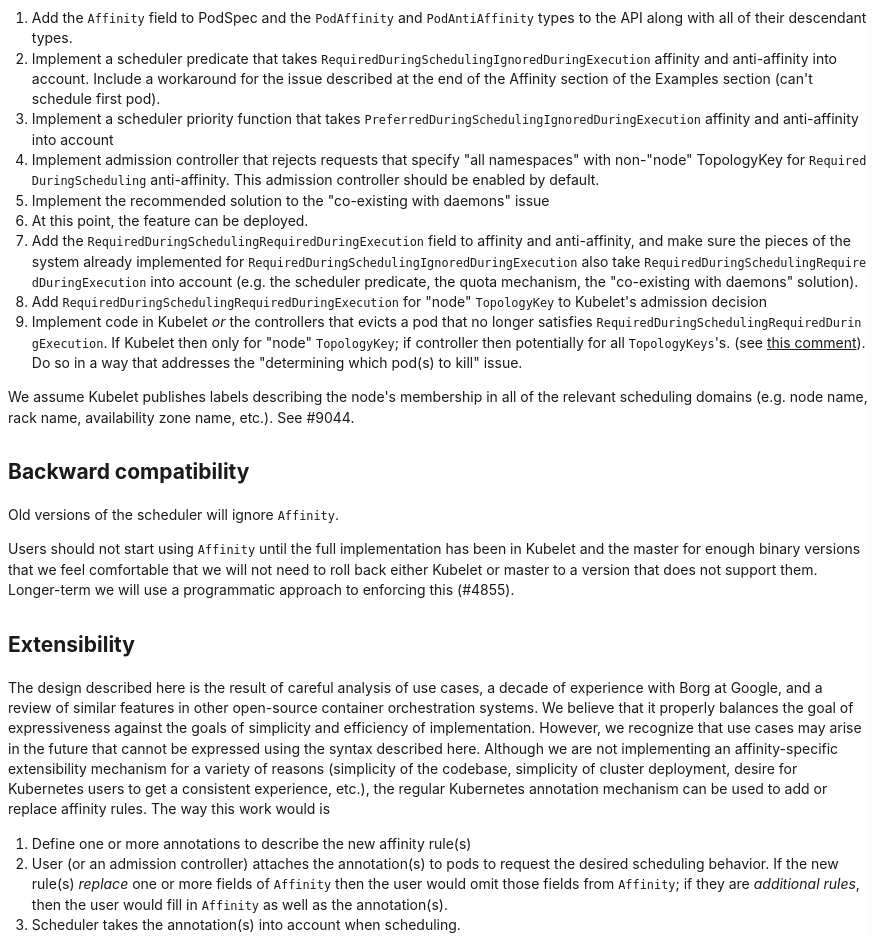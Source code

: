 1. Add the `Affinity` field to PodSpec and the `PodAffinity` and `PodAntiAffinity` types to the API along with all of their descendant types.
2. Implement a scheduler predicate that takes `RequiredDuringSchedulingIgnoredDuringExecution`
affinity and anti-affinity into account. Include a workaround for the issue described at the end of the Affinity section of the Examples section (can't schedule first pod).
3. Implement a scheduler priority function that takes `PreferredDuringSchedulingIgnoredDuringExecution` affinity and anti-affinity into account
4. Implement admission controller that rejects requests that specify "all namespaces" with non-"node" TopologyKey for `RequiredDuringScheduling` anti-affinity.
This admission controller should be enabled by default.
5. Implement the recommended solution to the "co-existing with daemons" issue
6. At this point, the feature can be deployed.
7. Add the `RequiredDuringSchedulingRequiredDuringExecution` field to affinity and anti-affinity, and make sure
the pieces of the system already implemented for `RequiredDuringSchedulingIgnoredDuringExecution` also take
`RequiredDuringSchedulingRequiredDuringExecution` into account (e.g. the scheduler predicate, the quota mechanism,
the "co-existing with daemons" solution).
8. Add `RequiredDuringSchedulingRequiredDuringExecution` for "node" `TopologyKey` to Kubelet's admission decision
9. Implement code in Kubelet *or* the controllers that evicts a pod that no longer satisfies
`RequiredDuringSchedulingRequiredDuringExecution`. If Kubelet then only for "node" `TopologyKey`;
if controller then potentially for all `TopologyKeys`'s.
(see [this comment](https://github.com/kubernetes/kubernetes/issues/12744#issuecomment-164372008)).
Do so in a way that addresses the "determining which pod(s) to kill" issue.

We assume Kubelet publishes labels describing the node's membership in all of the relevant scheduling
domains (e.g. node name, rack name, availability zone name, etc.). See #9044.

## Backward compatibility

Old versions of the scheduler will ignore `Affinity`.

Users should not start using `Affinity` until the full implementation has
been in Kubelet and the master for enough binary versions that we feel
comfortable that we will not need to roll back either Kubelet or
master to a version that does not support them. Longer-term we will
use a programmatic approach to enforcing this (#4855).

## Extensibility

The design described here is the result of careful analysis of use cases, a decade of experience
with Borg at Google, and a review of similar features in other open-source container orchestration
systems. We believe that it properly balances the goal of expressiveness against the goals of
simplicity and efficiency of implementation. However, we recognize that
use cases may arise in the future that cannot be expressed using the syntax described here.
Although we are not implementing an affinity-specific extensibility mechanism for a variety
of reasons (simplicity of the codebase, simplicity of cluster deployment, desire for Kubernetes
users to get a consistent experience, etc.), the regular Kubernetes
annotation mechanism can be used to add or replace affinity rules. The way this work would is
1. Define one or more annotations to describe the new affinity rule(s)
1. User (or an admission controller) attaches the annotation(s) to pods to request the desired scheduling behavior.
If the new rule(s) *replace* one or more fields of `Affinity` then the user would omit those fields
from `Affinity`; if they are *additional rules*, then the user would fill in `Affinity` as well as the
annotation(s).
1. Scheduler takes the annotation(s) into account when scheduling.
